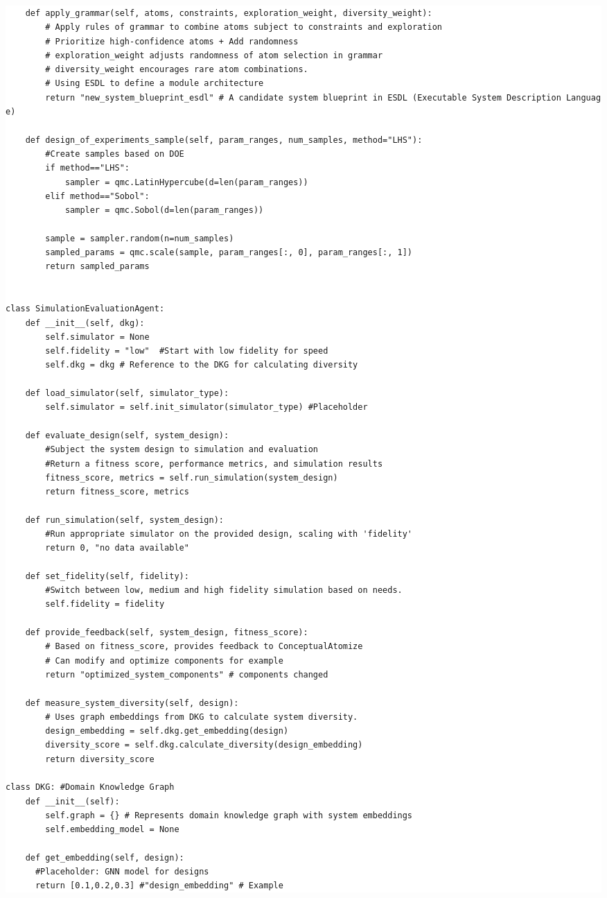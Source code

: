 ```
    def apply_grammar(self, atoms, constraints, exploration_weight, diversity_weight):
        # Apply rules of grammar to combine atoms subject to constraints and exploration
        # Prioritize high-confidence atoms + Add randomness
        # exploration_weight adjusts randomness of atom selection in grammar
        # diversity_weight encourages rare atom combinations.
        # Using ESDL to define a module architecture
        return "new_system_blueprint_esdl" # A candidate system blueprint in ESDL (Executable System Description Language)

    def design_of_experiments_sample(self, param_ranges, num_samples, method="LHS"):
        #Create samples based on DOE
        if method=="LHS":
            sampler = qmc.LatinHypercube(d=len(param_ranges))
        elif method=="Sobol":
            sampler = qmc.Sobol(d=len(param_ranges))

        sample = sampler.random(n=num_samples)
        sampled_params = qmc.scale(sample, param_ranges[:, 0], param_ranges[:, 1])
        return sampled_params


class SimulationEvaluationAgent:
    def __init__(self, dkg):
        self.simulator = None
        self.fidelity = "low"  #Start with low fidelity for speed
        self.dkg = dkg # Reference to the DKG for calculating diversity

    def load_simulator(self, simulator_type):
        self.simulator = self.init_simulator(simulator_type) #Placeholder

    def evaluate_design(self, system_design):
        #Subject the system design to simulation and evaluation
        #Return a fitness score, performance metrics, and simulation results
        fitness_score, metrics = self.run_simulation(system_design)
        return fitness_score, metrics

    def run_simulation(self, system_design):
        #Run appropriate simulator on the provided design, scaling with 'fidelity'
        return 0, "no data available"

    def set_fidelity(self, fidelity):
        #Switch between low, medium and high fidelity simulation based on needs.
        self.fidelity = fidelity

    def provide_feedback(self, system_design, fitness_score):
        # Based on fitness_score, provides feedback to ConceptualAtomize
        # Can modify and optimize components for example
        return "optimized_system_components" # components changed

    def measure_system_diversity(self, design):
        # Uses graph embeddings from DKG to calculate system diversity.
        design_embedding = self.dkg.get_embedding(design)
        diversity_score = self.dkg.calculate_diversity(design_embedding)
        return diversity_score

class DKG: #Domain Knowledge Graph
    def __init__(self):
        self.graph = {} # Represents domain knowledge graph with system embeddings
        self.embedding_model = None

    def get_embedding(self, design):
      #Placeholder: GNN model for designs
      return [0.1,0.2,0.3] #"design_embedding" # Example
```